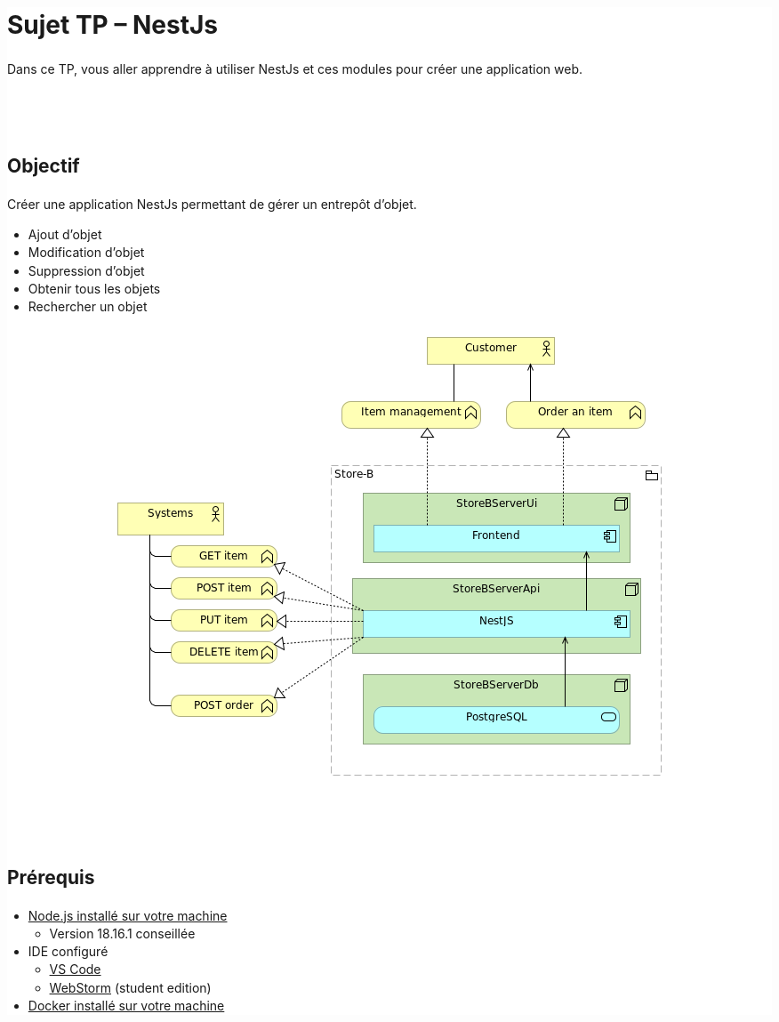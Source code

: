 # Sujet TP – NestJs
Dans ce TP, vous aller apprendre à utiliser NestJs et ces modules pour créer une application web.

<br><br>
## Objectif
Créer une application NestJs permettant de gérer un entrepôt d’objet.
-	Ajout d’objet
-	Modification d’objet
-	Suppression d’objet
-	Obtenir tous les objets
-	Rechercher un objet

<center>

![](../resources/Store-B_hybrid.png)

</center>

<br><br>
## Prérequis
-	[Node.js installé sur votre machine](https://nodejs.org/fr)
    -	Version 18.16.1 conseillée
-	IDE configuré
    -	[VS Code](https://code.visualstudio.com/)
    -	[WebStorm](https://www.jetbrains.com/fr-fr/lp/toolbox/ "Outil pour installer la suite JetBrain") (student edition)
- [Docker installé sur votre machine](https://docs.docker.com/engine/install/ "Documentation officielle")
